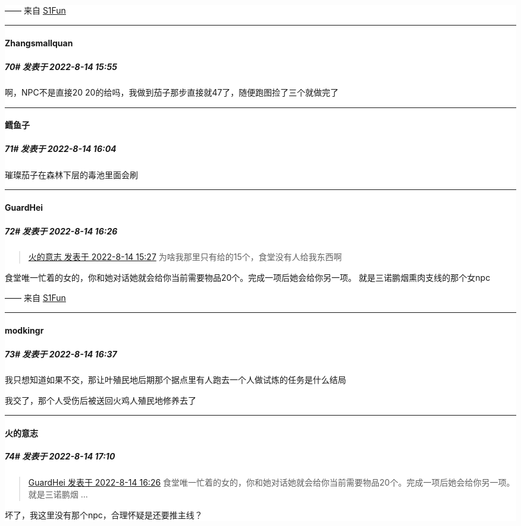 —— 来自 [S1Fun](https://s1fun.koalcat.com)

*****

####  Zhangsmallquan  
##### 70#       发表于 2022-8-14 15:55

啊，NPC不是直接20 20的给吗，我做到茄子那步直接就47了，随便跑图捡了三个就做完了



*****

####  鳕鱼子  
##### 71#       发表于 2022-8-14 16:04

璀璨茄子在森林下层的毒池里面会刷



*****

####  GuardHei  
##### 72#       发表于 2022-8-14 16:26

<blockquote><a href="httphttps://bbs.saraba1st.com/2b/forum.php?mod=redirect&amp;goto=findpost&amp;pid=57060691&amp;ptid=2084813" target="_blank">火的意志 发表于 2022-8-14 15:27</a>
为啥我那里只有给的15个，食堂没有人给我东西啊</blockquote>
食堂唯一忙着的女的，你和她对话她就会给你当前需要物品20个。完成一项后她会给你另一项。
就是三诺鹏烟熏肉支线的那个女npc

—— 来自 [S1Fun](https://s1fun.koalcat.com)



*****

####  modkingr  
##### 73#       发表于 2022-8-14 16:37

我只想知道如果不交，那让叶殖民地后期那个据点里有人跑去一个人做试炼的任务是什么结局

我交了，那个人受伤后被送回火鸡人殖民地修养去了



*****

####  火的意志  
##### 74#       发表于 2022-8-14 17:10

<blockquote><a href="httphttps://bbs.saraba1st.com/2b/forum.php?mod=redirect&amp;goto=findpost&amp;pid=57061190&amp;ptid=2084813" target="_blank">GuardHei 发表于 2022-8-14 16:26</a>
食堂唯一忙着的女的，你和她对话她就会给你当前需要物品20个。完成一项后她会给你另一项。
就是三诺鹏烟 ...</blockquote>
坏了，我这里没有那个npc，合理怀疑是还要推主线？


